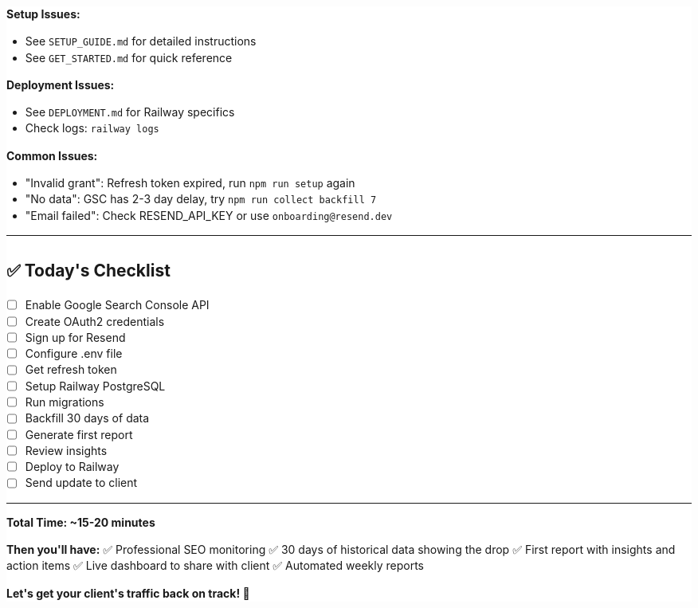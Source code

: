**Setup Issues:**
- See `SETUP_GUIDE.md` for detailed instructions
- See `GET_STARTED.md` for quick reference

**Deployment Issues:**
- See `DEPLOYMENT.md` for Railway specifics
- Check logs: `railway logs`

**Common Issues:**
- "Invalid grant": Refresh token expired, run `npm run setup` again
- "No data": GSC has 2-3 day delay, try `npm run collect backfill 7`
- "Email failed": Check RESEND_API_KEY or use `onboarding@resend.dev`

---

## ✅ Today's Checklist

- [ ] Enable Google Search Console API
- [ ] Create OAuth2 credentials
- [ ] Sign up for Resend
- [ ] Configure .env file
- [ ] Get refresh token
- [ ] Setup Railway PostgreSQL
- [ ] Run migrations
- [ ] Backfill 30 days of data
- [ ] Generate first report
- [ ] Review insights
- [ ] Deploy to Railway
- [ ] Send update to client

---

**Total Time: ~15-20 minutes**

**Then you'll have:**
✅ Professional SEO monitoring
✅ 30 days of historical data showing the drop
✅ First report with insights and action items
✅ Live dashboard to share with client
✅ Automated weekly reports

**Let's get your client's traffic back on track! 🚀**

